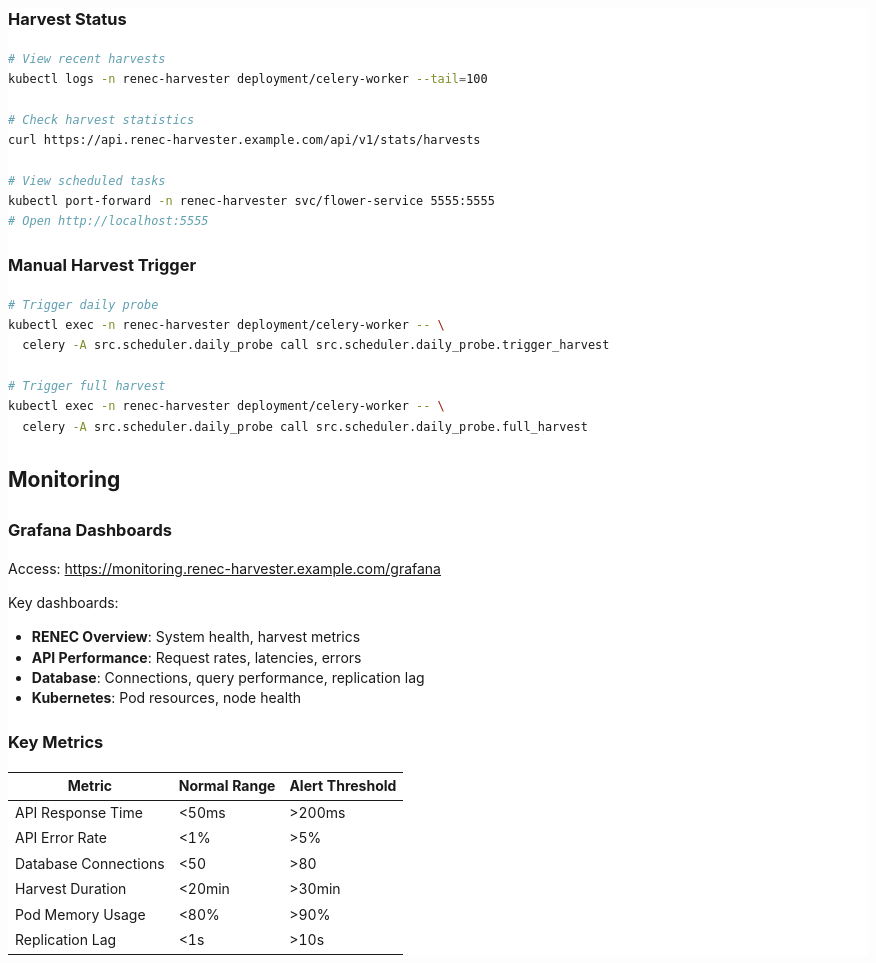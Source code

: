 ### Harvest Status

```bash
# View recent harvests
kubectl logs -n renec-harvester deployment/celery-worker --tail=100

# Check harvest statistics
curl https://api.renec-harvester.example.com/api/v1/stats/harvests

# View scheduled tasks
kubectl port-forward -n renec-harvester svc/flower-service 5555:5555
# Open http://localhost:5555
```

### Manual Harvest Trigger

```bash
# Trigger daily probe
kubectl exec -n renec-harvester deployment/celery-worker -- \
  celery -A src.scheduler.daily_probe call src.scheduler.daily_probe.trigger_harvest

# Trigger full harvest
kubectl exec -n renec-harvester deployment/celery-worker -- \
  celery -A src.scheduler.daily_probe call src.scheduler.daily_probe.full_harvest
```

## Monitoring

### Grafana Dashboards

Access: https://monitoring.renec-harvester.example.com/grafana

Key dashboards:
- **RENEC Overview**: System health, harvest metrics
- **API Performance**: Request rates, latencies, errors
- **Database**: Connections, query performance, replication lag
- **Kubernetes**: Pod resources, node health

### Key Metrics

| Metric | Normal Range | Alert Threshold |
|--------|-------------|-----------------|
| API Response Time | <50ms | >200ms |
| API Error Rate | <1% | >5% |
| Database Connections | <50 | >80 |
| Harvest Duration | <20min | >30min |
| Pod Memory Usage | <80% | >90% |
| Replication Lag | <1s | >10s |
